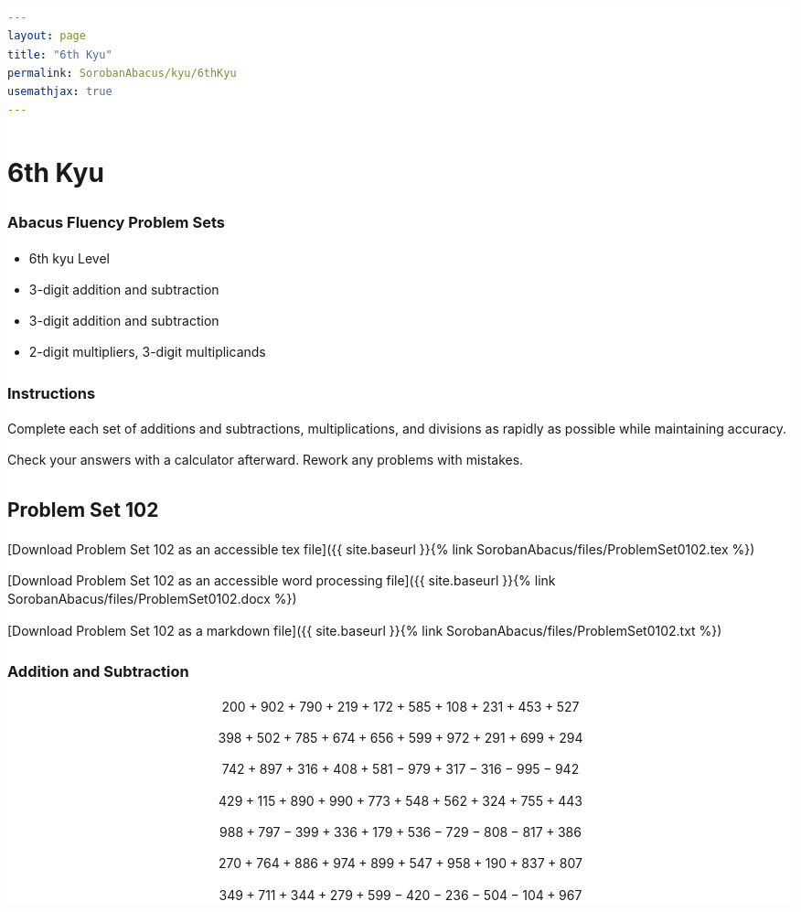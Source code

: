 ```yaml
---
layout: page
title: "6th Kyu"
permalink: SorobanAbacus/kyu/6thKyu
usemathjax: true
---
```


# 6th Kyu

### Abacus Fluency Problem Sets


- 6th kyu Level

- 3-digit addition and subtraction

- 3-digit addition and subtraction

- 2-digit multipliers, 3-digit multiplicands



### Instructions

Complete each set of additions and subtractions, multiplications, and divisions as rapidly as possible while maintaining accuracy. 

Check your answers with a calculator afterward. Rework any problems with mistakes.

## Problem Set 102
[Download Problem Set 102 as an accessible tex file]({{ site.baseurl }}{% link SorobanAbacus/files/ProblemSet0102.tex %})

[Download Problem Set 102 as an accessible word processing file]({{ site.baseurl }}{% link SorobanAbacus/files/ProblemSet0102.docx %})

[Download Problem Set 102 as a markdown file]({{ site.baseurl }}{% link SorobanAbacus/files/ProblemSet0102.txt %})


### Addition and Subtraction

$$200+902+790+219+172+585+108+231+453+527$$

$$398+502+785+674+656+599+972+291+699+294$$

$$742+897+316+408+581-979+317-316-995-942$$

$$429+115+890+990+773+548+562+324+755+443$$

$$988+797-399+336+179+536-729-808-817+386$$

$$270+764+886+974+899+547+958+190+837+807$$

$$349+711+344+279+599-420-236-504-104+967$$
